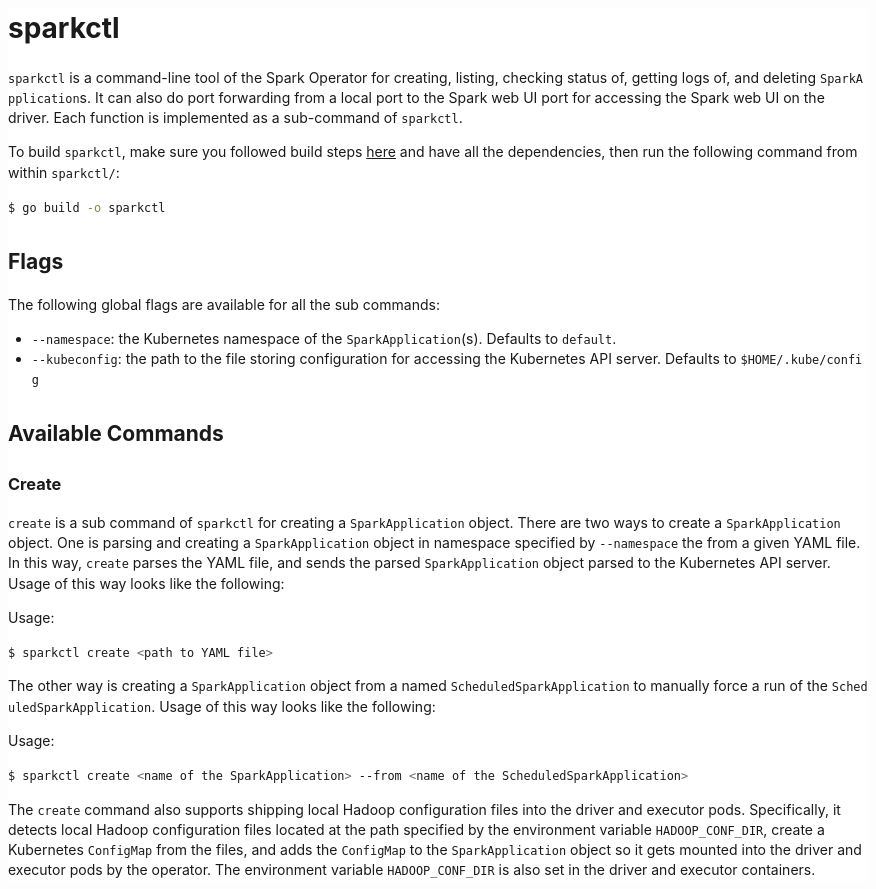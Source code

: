 # sparkctl

`sparkctl` is a command-line tool of the Spark Operator for creating, listing, checking status of, getting logs of, and deleting `SparkApplication`s. It can also do port forwarding from a local port to the Spark web UI port for accessing the Spark web UI on the driver. Each function is implemented as a sub-command of `sparkctl`.

To build `sparkctl`, make sure you followed build steps [here](https://github.com/GoogleCloudPlatform/spark-on-k8s-operator/blob/master/docs/quick-start-guide.md#build) and have all the dependencies, then run the following command from within `sparkctl/`:

```bash
$ go build -o sparkctl
```

## Flags

The following global flags are available for all the sub commands:
* `--namespace`: the Kubernetes namespace of the `SparkApplication`(s). Defaults to `default`.
* `--kubeconfig`: the path to the file storing configuration for accessing the Kubernetes API server. Defaults to 
`$HOME/.kube/config`

## Available Commands

### Create

`create` is a sub command of `sparkctl` for creating a `SparkApplication` object. There are two ways to create a `SparkApplication` object. One is parsing and creating a `SparkApplication` object in namespace specified by `--namespace` the from a given YAML file. In this way, `create` parses the YAML file, and sends the parsed `SparkApplication` object parsed to the Kubernetes API server. Usage of this way looks like the following:

Usage:
```bash
$ sparkctl create <path to YAML file>
```
The other way is creating a `SparkApplication` object from a named `ScheduledSparkApplication` to manually force a run of the `ScheduledSparkApplication`. Usage of this way looks like the following:

Usage:
```bash
$ sparkctl create <name of the SparkApplication> --from <name of the ScheduledSparkApplication>
```

The `create` command also supports shipping local Hadoop configuration files into the driver and executor pods. Specifically, it detects local Hadoop configuration files located at the path specified by the 
environment variable `HADOOP_CONF_DIR`, create a Kubernetes `ConfigMap` from the files, and adds the `ConfigMap` to the `SparkApplication` object so it gets mounted into the driver and executor pods by the operator. The environment variable `HADOOP_CONF_DIR` is also set in the driver and executor containers.    
